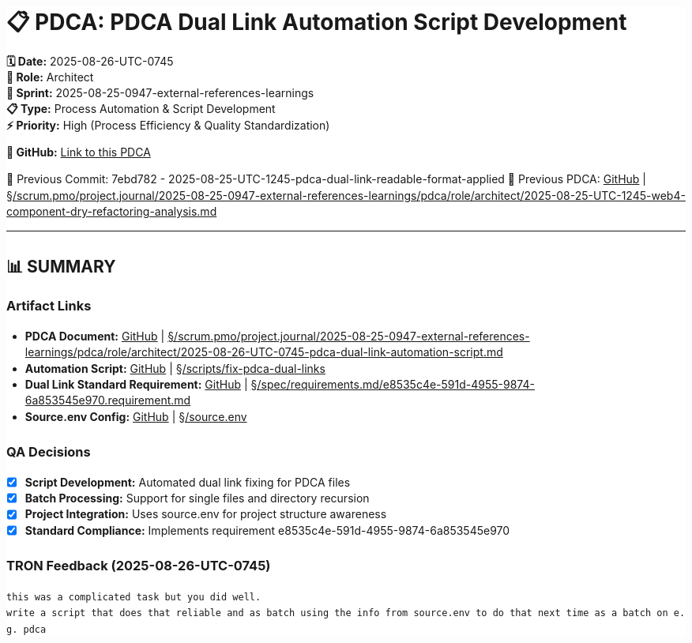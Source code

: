 # 📋 **PDCA: PDCA Dual Link Automation Script Development**

**🗓️ Date:** 2025-08-26-UTC-0745  
**👤 Role:** Architect  
**🎯 Sprint:** 2025-08-25-0947-external-references-learnings  
**📋 Type:** Process Automation & Script Development  
**⚡ Priority:** High (Process Efficiency & Quality Standardization)  

**📎 GitHub:** [Link to this PDCA](https://github.com/Cerulean-Circle-GmbH/Web4Articles/blob/release/dev/scrum.pmo/project.journal/2025-08-25-0947-external-references-learnings/pdca/role/architect/2025-08-26-UTC-0745-pdca-dual-link-automation-script.md)

📎 Previous Commit: 7ebd782 - 2025-08-25-UTC-1245-pdca-dual-link-readable-format-applied
🔗 Previous PDCA: [GitHub](https://github.com/Cerulean-Circle-GmbH/Web4Articles/blob/release/dev/scrum.pmo/project.journal/2025-08-25-0947-external-references-learnings/pdca/role/architect/2025-08-25-UTC-1245-web4-component-dry-refactoring-analysis.md) | [§/scrum.pmo/project.journal/2025-08-25-0947-external-references-learnings/pdca/role/architect/2025-08-25-UTC-1245-web4-component-dry-refactoring-analysis.md](../2025-08-25-UTC-1245-web4-component-dry-refactoring-analysis.md)

---

## **📊 SUMMARY**

### **Artifact Links**
- **PDCA Document:** [GitHub](https://github.com/Cerulean-Circle-GmbH/Web4Articles/blob/release/dev/scrum.pmo/project.journal/2025-08-25-0947-external-references-learnings/pdca/role/architect/2025-08-26-UTC-0745-pdca-dual-link-automation-script.md) | [§/scrum.pmo/project.journal/2025-08-25-0947-external-references-learnings/pdca/role/architect/2025-08-26-UTC-0745-pdca-dual-link-automation-script.md](2025-08-26-UTC-0745-pdca-dual-link-automation-script.md)
- **Automation Script:** [GitHub](https://github.com/Cerulean-Circle-GmbH/Web4Articles/blob/release/dev/scripts/fix-pdca-dual-links) | [§/scripts/fix-pdca-dual-links](../../../../../../../scripts/fix-pdca-dual-links)
- **Dual Link Standard Requirement:** [GitHub](https://github.com/Cerulean-Circle-GmbH/Web4Articles/blob/release/dev/spec/requirements.md/e8535c4e-591d-4955-9874-6a853545e970.requirement.md) | [§/spec/requirements.md/e8535c4e-591d-4955-9874-6a853545e970.requirement.md](../../../../../../../spec/requirements.md/e8535c4e-591d-4955-9874-6a853545e970.requirement.md)
- **Source.env Config:** [GitHub](https://github.com/Cerulean-Circle-GmbH/Web4Articles/blob/release/dev/source.env) | [§/source.env](../../../../../../../source.env)

### **QA Decisions**
- [x] **Script Development:** Automated dual link fixing for PDCA files
- [x] **Batch Processing:** Support for single files and directory recursion
- [x] **Project Integration:** Uses source.env for project structure awareness
- [x] **Standard Compliance:** Implements requirement e8535c4e-591d-4955-9874-6a853545e970

### **TRON Feedback (2025-08-26-UTC-0745)**
```quote
this was a complicated task but you did well.
write a script that does that reliable and as batch using the info from source.env to do that next time as a batch on e.g. pdca
```

